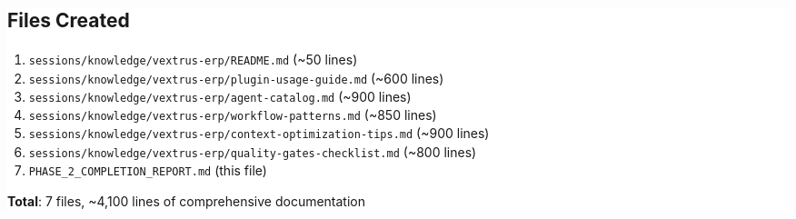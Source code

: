 
## Files Created

1. `sessions/knowledge/vextrus-erp/README.md` (~50 lines)
2. `sessions/knowledge/vextrus-erp/plugin-usage-guide.md` (~600 lines)
3. `sessions/knowledge/vextrus-erp/agent-catalog.md` (~900 lines)
4. `sessions/knowledge/vextrus-erp/workflow-patterns.md` (~850 lines)
5. `sessions/knowledge/vextrus-erp/context-optimization-tips.md` (~900 lines)
6. `sessions/knowledge/vextrus-erp/quality-gates-checklist.md` (~800 lines)
7. `PHASE_2_COMPLETION_REPORT.md` (this file)

**Total**: 7 files, ~4,100 lines of comprehensive documentation

